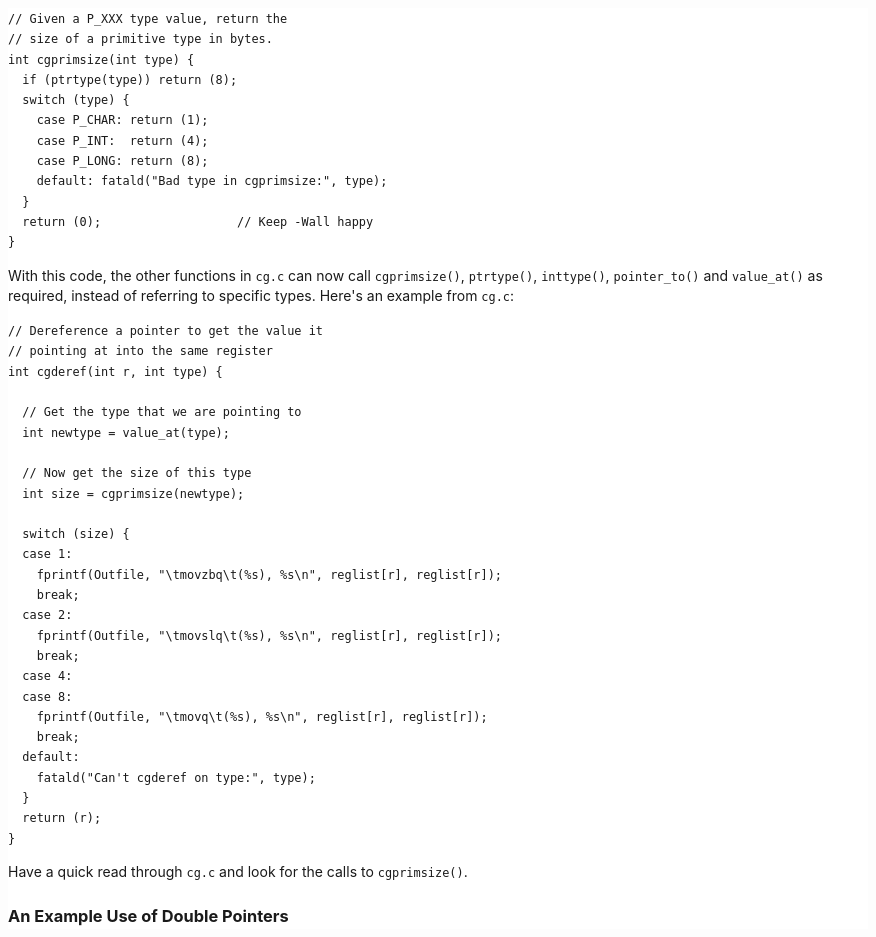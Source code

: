 ```
// Given a P_XXX type value, return the
// size of a primitive type in bytes.
int cgprimsize(int type) {
  if (ptrtype(type)) return (8);
  switch (type) {
    case P_CHAR: return (1);
    case P_INT:  return (4);
    case P_LONG: return (8);
    default: fatald("Bad type in cgprimsize:", type);
  }
  return (0);                   // Keep -Wall happy
}
```

With this code, the other functions in `cg.c` can
now call `cgprimsize()`, `ptrtype()`,
`inttype()`, `pointer_to()` and `value_at()` as required, instead of
referring to specific types. Here's an example from `cg.c`:

```
// Dereference a pointer to get the value it
// pointing at into the same register
int cgderef(int r, int type) {

  // Get the type that we are pointing to
  int newtype = value_at(type);

  // Now get the size of this type
  int size = cgprimsize(newtype);

  switch (size) {
  case 1:
    fprintf(Outfile, "\tmovzbq\t(%s), %s\n", reglist[r], reglist[r]);
    break;
  case 2:
    fprintf(Outfile, "\tmovslq\t(%s), %s\n", reglist[r], reglist[r]);
    break;
  case 4:
  case 8:
    fprintf(Outfile, "\tmovq\t(%s), %s\n", reglist[r], reglist[r]);
    break;
  default:
    fatald("Can't cgderef on type:", type);
  }
  return (r);
}
```

Have a quick read through `cg.c` and look for the calls to `cgprimsize()`.

### An Example Use of Double Pointers
